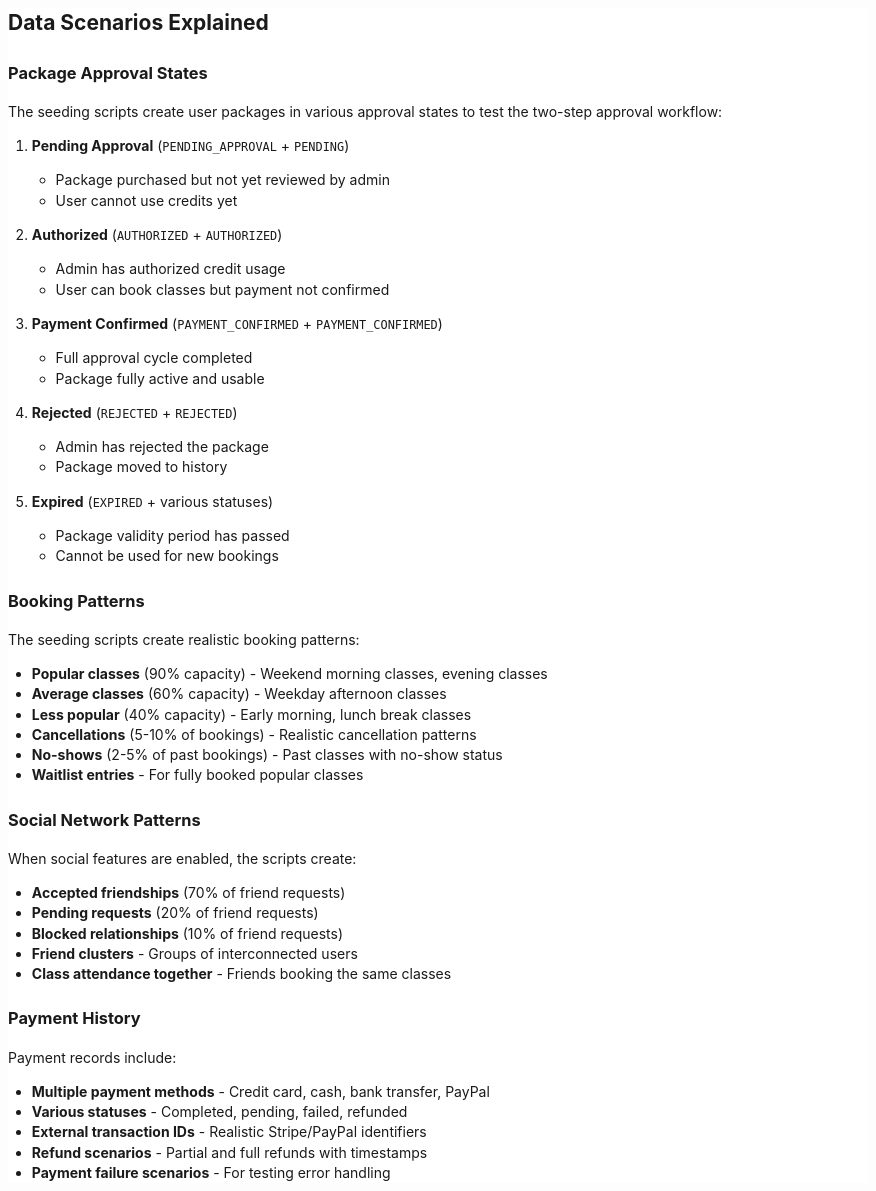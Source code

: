 ## Data Scenarios Explained

### Package Approval States

The seeding scripts create user packages in various approval states to test the two-step approval workflow:

1. **Pending Approval** (`PENDING_APPROVAL` + `PENDING`)
   - Package purchased but not yet reviewed by admin
   - User cannot use credits yet

2. **Authorized** (`AUTHORIZED` + `AUTHORIZED`) 
   - Admin has authorized credit usage
   - User can book classes but payment not confirmed

3. **Payment Confirmed** (`PAYMENT_CONFIRMED` + `PAYMENT_CONFIRMED`)
   - Full approval cycle completed
   - Package fully active and usable

4. **Rejected** (`REJECTED` + `REJECTED`)
   - Admin has rejected the package
   - Package moved to history

5. **Expired** (`EXPIRED` + various statuses)
   - Package validity period has passed
   - Cannot be used for new bookings

### Booking Patterns

The seeding scripts create realistic booking patterns:

- **Popular classes** (90% capacity) - Weekend morning classes, evening classes
- **Average classes** (60% capacity) - Weekday afternoon classes  
- **Less popular** (40% capacity) - Early morning, lunch break classes
- **Cancellations** (5-10% of bookings) - Realistic cancellation patterns
- **No-shows** (2-5% of past bookings) - Past classes with no-show status
- **Waitlist entries** - For fully booked popular classes

### Social Network Patterns

When social features are enabled, the scripts create:

- **Accepted friendships** (70% of friend requests)
- **Pending requests** (20% of friend requests)  
- **Blocked relationships** (10% of friend requests)
- **Friend clusters** - Groups of interconnected users
- **Class attendance together** - Friends booking the same classes

### Payment History

Payment records include:

- **Multiple payment methods** - Credit card, cash, bank transfer, PayPal
- **Various statuses** - Completed, pending, failed, refunded
- **External transaction IDs** - Realistic Stripe/PayPal identifiers
- **Refund scenarios** - Partial and full refunds with timestamps
- **Payment failure scenarios** - For testing error handling
